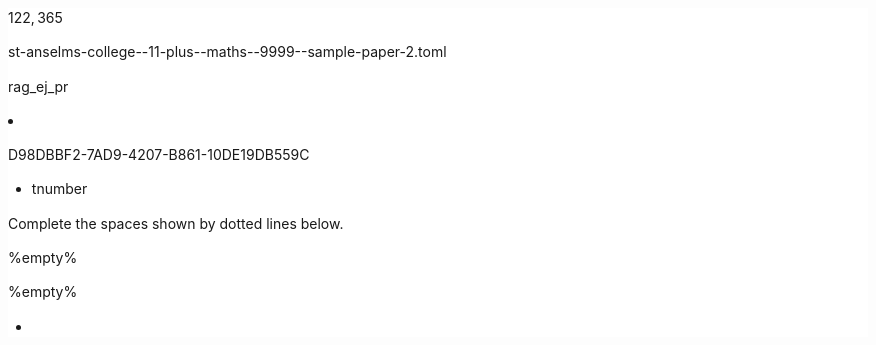 </div>
</div>
<div class='answers'>
<div class='answer'>

$122, 365$

</div>
</div>

</div>
</li>
</ul>
<div class='papername'>
<p>st-anselms-college--11-plus--maths--9999--sample-paper-2.toml</p>
</div>
<div class='rag'>
<p>rag_ej_pr</p>
</div>
</div>
</li>
<li>
<div class='question_envelope rag_ej_pr question'>
<div class='uuid'>
<p>D98DBBF2-7AD9-4207-B861-10DE19DB559C</p>
</div>
<div class='topics'>
<ul>
<li>
tnumber
</li>
</ul>
</div>
<div class='question question'>

Complete the spaces shown by dotted lines below. 

</div>
<div class='workings'>
<div class='working'>

%empty%

</div>
</div>
<div class='answers'>
<div class='answer'>

%empty%

</div>
</div>
<ul class='subquestion TODO'>
<li>
<div class='question_envelope rag_red subquestion'>
<div class='topics'>
<ul>
</ul>
</div>
<div class='question subquestion'>
